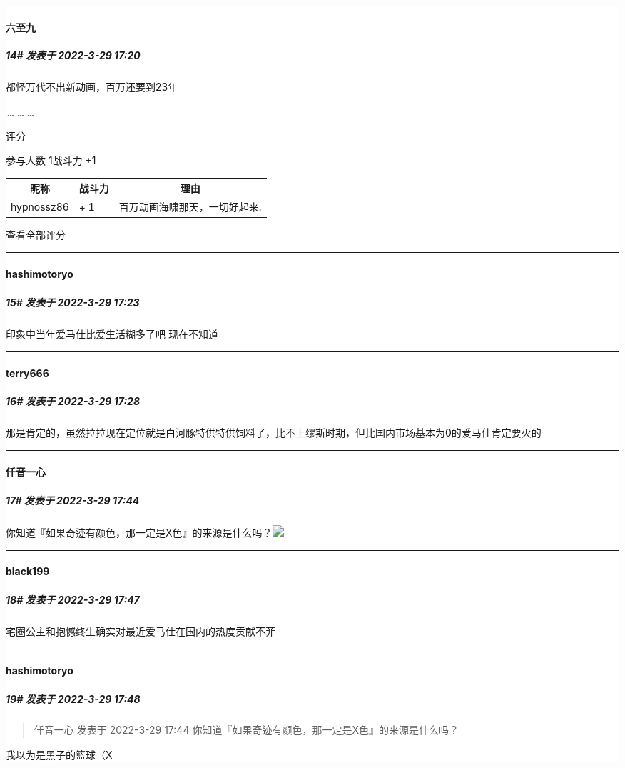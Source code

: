 *****

####  六至九  
##### 14#       发表于 2022-3-29 17:20

都怪万代不出新动画，百万还要到23年

﹍﹍﹍

评分

 参与人数 1战斗力 +1

|昵称|战斗力|理由|
|----|---|---|
| hypnossz86| + 1|百万动画海啸那天，一切好起来.|

查看全部评分

*****

####  hashimotoryo  
##### 15#       发表于 2022-3-29 17:23

印象中当年爱马仕比爱生活糊多了吧 现在不知道 

*****

####  terry666  
##### 16#       发表于 2022-3-29 17:28

那是肯定的，虽然拉拉现在定位就是白河豚特供特供饲料了，比不上缪斯时期，但比国内市场基本为0的爱马仕肯定要火的

*****

####  仟音一心  
##### 17#       发表于 2022-3-29 17:44

你知道『如果奇迹有颜色，那一定是X色』的来源是什么吗？<img src="https://static.saraba1st.com/image/smiley/face2017/037.png" referrerpolicy="no-referrer">

*****

####  black199  
##### 18#       发表于 2022-3-29 17:47

宅圈公主和抱憾终生确实对最近爱马仕在国内的热度贡献不菲

*****

####  hashimotoryo  
##### 19#       发表于 2022-3-29 17:48

<blockquote>仟音一心 发表于 2022-3-29 17:44
你知道『如果奇迹有颜色，那一定是X色』的来源是什么吗？</blockquote>
我以为是黑子的篮球（X
